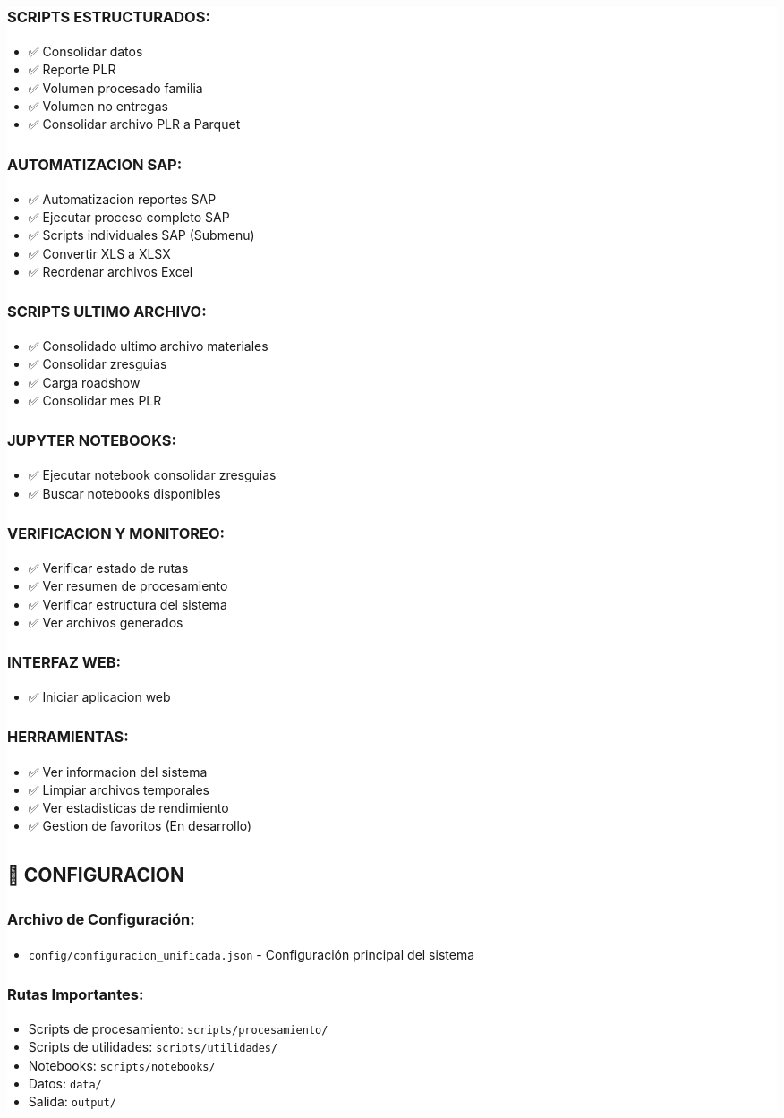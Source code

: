 ### **SCRIPTS ESTRUCTURADOS:**
- ✅ Consolidar datos
- ✅ Reporte PLR
- ✅ Volumen procesado familia
- ✅ Volumen no entregas
- ✅ Consolidar archivo PLR a Parquet

### **AUTOMATIZACION SAP:**
- ✅ Automatizacion reportes SAP
- ✅ Ejecutar proceso completo SAP
- ✅ Scripts individuales SAP (Submenu)
- ✅ Convertir XLS a XLSX
- ✅ Reordenar archivos Excel

### **SCRIPTS ULTIMO ARCHIVO:**
- ✅ Consolidado ultimo archivo materiales
- ✅ Consolidar zresguias
- ✅ Carga roadshow
- ✅ Consolidar mes PLR

### **JUPYTER NOTEBOOKS:**
- ✅ Ejecutar notebook consolidar zresguias
- ✅ Buscar notebooks disponibles

### **VERIFICACION Y MONITOREO:**
- ✅ Verificar estado de rutas
- ✅ Ver resumen de procesamiento
- ✅ Verificar estructura del sistema
- ✅ Ver archivos generados

### **INTERFAZ WEB:**
- ✅ Iniciar aplicacion web

### **HERRAMIENTAS:**
- ✅ Ver informacion del sistema
- ✅ Limpiar archivos temporales
- ✅ Ver estadisticas de rendimiento
- ✅ Gestion de favoritos (En desarrollo)

## 🔧 **CONFIGURACION**

### **Archivo de Configuración:**
- `config/configuracion_unificada.json` - Configuración principal del sistema

### **Rutas Importantes:**
- Scripts de procesamiento: `scripts/procesamiento/`
- Scripts de utilidades: `scripts/utilidades/`
- Notebooks: `scripts/notebooks/`
- Datos: `data/`
- Salida: `output/`
